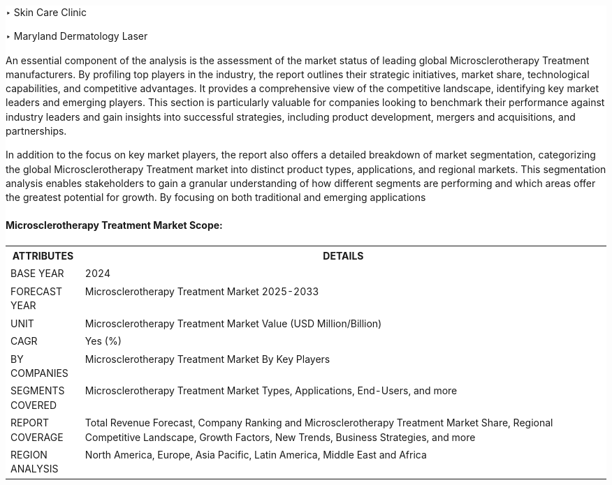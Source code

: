 ‣ Skin Care Clinic

‣ Maryland Dermatology Laser

An essential component of the analysis is the assessment of the market status of leading global Microsclerotherapy Treatment manufacturers. By profiling top players in the industry, the report outlines their strategic initiatives, market share, technological capabilities, and competitive advantages. It provides a comprehensive view of the competitive landscape, identifying key market leaders and emerging players. This section is particularly valuable for companies looking to benchmark their performance against industry leaders and gain insights into successful strategies, including product development, mergers and acquisitions, and partnerships.

In addition to the focus on key market players, the report also offers a detailed breakdown of market segmentation, categorizing the global Microsclerotherapy Treatment market into distinct product types, applications, and regional markets. This segmentation analysis enables stakeholders to gain a granular understanding of how different segments are performing and which areas offer the greatest potential for growth. By focusing on both traditional and emerging applications

<h4>Microsclerotherapy Treatment Market Scope:</h4>
<table>
<tr>
<th>ATTRIBUTES</th>
<th>DETAILS</th>
</tr>
<tr>
<td>BASE YEAR</td>
<td>2024</td>
</tr>
<tr>
<td>FORECAST YEAR</td>
<td>Microsclerotherapy Treatment Market 2025-2033</td>
</tr>
<tr>
<td>UNIT</td>
<td>Microsclerotherapy Treatment Market Value (USD Million/Billion)</td>
<tr>
<td>CAGR</td>
<td>Yes (%)</td>
</tr>
</tr>
<tr>
<td>BY COMPANIES</td>
<td>Microsclerotherapy Treatment Market By Key Players</td>
</tr>
<tr>
<td>SEGMENTS COVERED</td>
<td>Microsclerotherapy Treatment Market Types, Applications, End-Users, and more</td>
</tr>
<tr>
<td>REPORT COVERAGE</td>
<td>Total Revenue Forecast, Company Ranking and Microsclerotherapy Treatment Market Share, Regional Competitive Landscape, Growth Factors, New Trends, Business Strategies, and more</td>
</tr>
<tr>
<td>REGION ANALYSIS</td>
<td>North America, Europe, Asia Pacific, Latin America, Middle East and Africa</td>
</tr>
</table>
